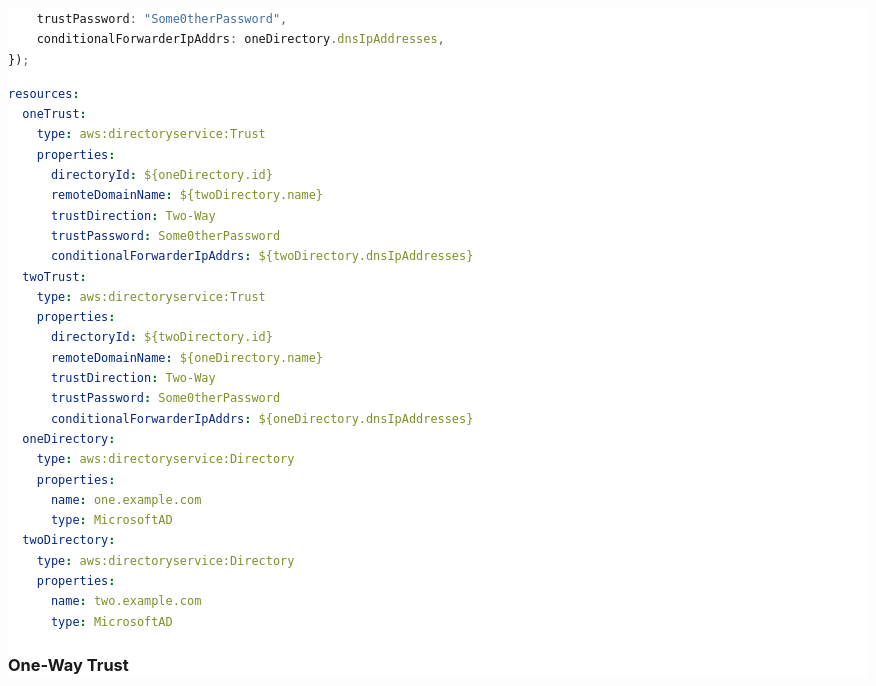 ```typescript
    trustPassword: "Some0therPassword",
    conditionalForwarderIpAddrs: oneDirectory.dnsIpAddresses,
});
```


</pulumi-choosable>
</div>


<div>
<pulumi-choosable type="language" values="yaml">

```yaml
resources:
  oneTrust:
    type: aws:directoryservice:Trust
    properties:
      directoryId: ${oneDirectory.id}
      remoteDomainName: ${twoDirectory.name}
      trustDirection: Two-Way
      trustPassword: Some0therPassword
      conditionalForwarderIpAddrs: ${twoDirectory.dnsIpAddresses}
  twoTrust:
    type: aws:directoryservice:Trust
    properties:
      directoryId: ${twoDirectory.id}
      remoteDomainName: ${oneDirectory.name}
      trustDirection: Two-Way
      trustPassword: Some0therPassword
      conditionalForwarderIpAddrs: ${oneDirectory.dnsIpAddresses}
  oneDirectory:
    type: aws:directoryservice:Directory
    properties:
      name: one.example.com
      type: MicrosoftAD
  twoDirectory:
    type: aws:directoryservice:Directory
    properties:
      name: two.example.com
      type: MicrosoftAD
```


</pulumi-choosable>
</div>




### One-Way Trust


<div>
<pulumi-choosable type="language" values="csharp">
